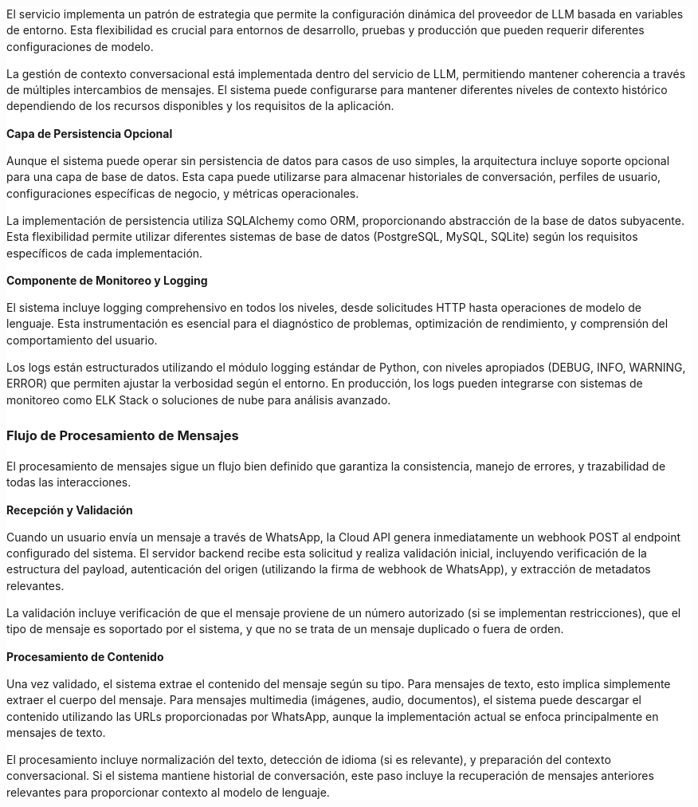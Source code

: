 El servicio implementa un patrón de estrategia que permite la configuración dinámica del proveedor de LLM basada en variables de entorno. Esta flexibilidad es crucial para entornos de desarrollo, pruebas y producción que pueden requerir diferentes configuraciones de modelo.

La gestión de contexto conversacional está implementada dentro del servicio de LLM, permitiendo mantener coherencia a través de múltiples intercambios de mensajes. El sistema puede configurarse para mantener diferentes niveles de contexto histórico dependiendo de los recursos disponibles y los requisitos de la aplicación.

**Capa de Persistencia Opcional**

Aunque el sistema puede operar sin persistencia de datos para casos de uso simples, la arquitectura incluye soporte opcional para una capa de base de datos. Esta capa puede utilizarse para almacenar historiales de conversación, perfiles de usuario, configuraciones específicas de negocio, y métricas operacionales.

La implementación de persistencia utiliza SQLAlchemy como ORM, proporcionando abstracción de la base de datos subyacente. Esta flexibilidad permite utilizar diferentes sistemas de base de datos (PostgreSQL, MySQL, SQLite) según los requisitos específicos de cada implementación.

**Componente de Monitoreo y Logging**

El sistema incluye logging comprehensivo en todos los niveles, desde solicitudes HTTP hasta operaciones de modelo de lenguaje. Esta instrumentación es esencial para el diagnóstico de problemas, optimización de rendimiento, y comprensión del comportamiento del usuario.

Los logs están estructurados utilizando el módulo logging estándar de Python, con niveles apropiados (DEBUG, INFO, WARNING, ERROR) que permiten ajustar la verbosidad según el entorno. En producción, los logs pueden integrarse con sistemas de monitoreo como ELK Stack o soluciones de nube para análisis avanzado.

### Flujo de Procesamiento de Mensajes

El procesamiento de mensajes sigue un flujo bien definido que garantiza la consistencia, manejo de errores, y trazabilidad de todas las interacciones.

**Recepción y Validación**

Cuando un usuario envía un mensaje a través de WhatsApp, la Cloud API genera inmediatamente un webhook POST al endpoint configurado del sistema. El servidor backend recibe esta solicitud y realiza validación inicial, incluyendo verificación de la estructura del payload, autenticación del origen (utilizando la firma de webhook de WhatsApp), y extracción de metadatos relevantes.

La validación incluye verificación de que el mensaje proviene de un número autorizado (si se implementan restricciones), que el tipo de mensaje es soportado por el sistema, y que no se trata de un mensaje duplicado o fuera de orden.

**Procesamiento de Contenido**

Una vez validado, el sistema extrae el contenido del mensaje según su tipo. Para mensajes de texto, esto implica simplemente extraer el cuerpo del mensaje. Para mensajes multimedia (imágenes, audio, documentos), el sistema puede descargar el contenido utilizando las URLs proporcionadas por WhatsApp, aunque la implementación actual se enfoca principalmente en mensajes de texto.

El procesamiento incluye normalización del texto, detección de idioma (si es relevante), y preparación del contexto conversacional. Si el sistema mantiene historial de conversación, este paso incluye la recuperación de mensajes anteriores relevantes para proporcionar contexto al modelo de lenguaje.
